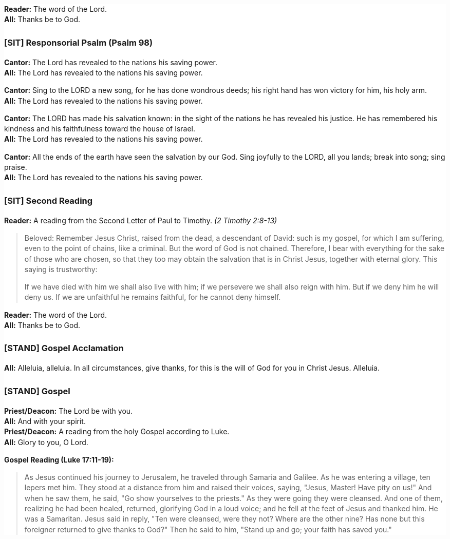 **Reader:** The word of the Lord.  
**All:** Thanks be to God.

### **[SIT]** Responsorial Psalm (Psalm 98)
**Cantor:** The Lord has revealed to the nations his saving power.  
**All:** The Lord has revealed to the nations his saving power.

**Cantor:** Sing to the LORD a new song, for he has done wondrous deeds; his right hand has won victory for him, his holy arm.  
**All:** The Lord has revealed to the nations his saving power.

**Cantor:** The LORD has made his salvation known: in the sight of the nations he has revealed his justice. He has remembered his kindness and his faithfulness toward the house of Israel.  
**All:** The Lord has revealed to the nations his saving power.

**Cantor:** All the ends of the earth have seen the salvation by our God. Sing joyfully to the LORD, all you lands; break into song; sing praise.  
**All:** The Lord has revealed to the nations his saving power.

### **[SIT]** Second Reading
**Reader:** A reading from the Second Letter of Paul to Timothy. *(2 Timothy 2:8-13)*

> Beloved: Remember Jesus Christ, raised from the dead, a descendant of David: such is my gospel, for which I am suffering, even to the point of chains, like a criminal. But the word of God is not chained. Therefore, I bear with everything for the sake of those who are chosen, so that they too may obtain the salvation that is in Christ Jesus, together with eternal glory. This saying is trustworthy:
> 
> If we have died with him we shall also live with him; if we persevere we shall also reign with him. But if we deny him he will deny us. If we are unfaithful he remains faithful, for he cannot deny himself.

**Reader:** The word of the Lord.  
**All:** Thanks be to God.

### **[STAND]** Gospel Acclamation
**All:** Alleluia, alleluia. In all circumstances, give thanks, for this is the will of God for you in Christ Jesus. Alleluia.

### **[STAND]** Gospel
**Priest/Deacon:** The Lord be with you.  
**All:** And with your spirit.  
**Priest/Deacon:** A reading from the holy Gospel according to Luke.  
**All:** Glory to you, O Lord.

**Gospel Reading (Luke 17:11-19):**
> As Jesus continued his journey to Jerusalem, he traveled through Samaria and Galilee. As he was entering a village, ten lepers met him. They stood at a distance from him and raised their voices, saying, "Jesus, Master! Have pity on us!" And when he saw them, he said, "Go show yourselves to the priests." As they were going they were cleansed. And one of them, realizing he had been healed, returned, glorifying God in a loud voice; and he fell at the feet of Jesus and thanked him. He was a Samaritan. Jesus said in reply, "Ten were cleansed, were they not? Where are the other nine? Has none but this foreigner returned to give thanks to God?" Then he said to him, "Stand up and go; your faith has saved you."
